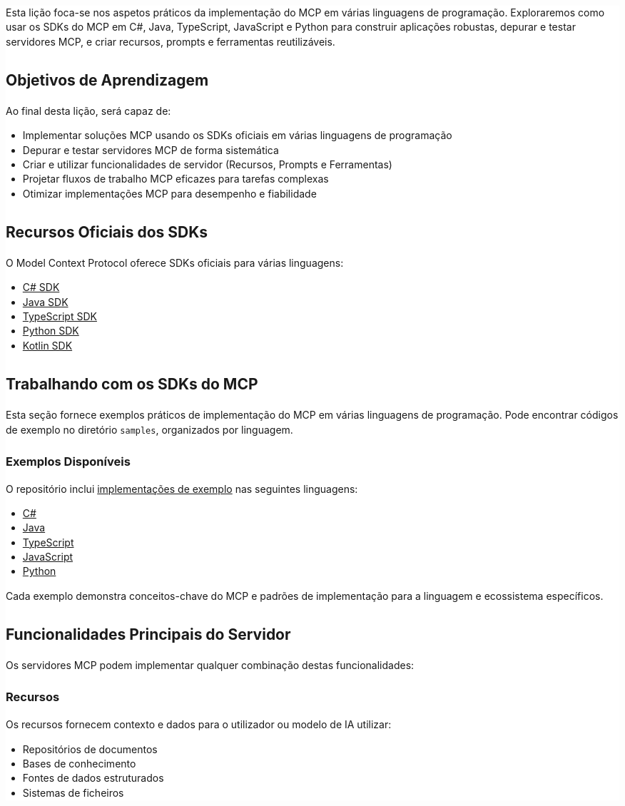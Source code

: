 Esta lição foca-se nos aspetos práticos da implementação do MCP em várias linguagens de programação. Exploraremos como usar os SDKs do MCP em C#, Java, TypeScript, JavaScript e Python para construir aplicações robustas, depurar e testar servidores MCP, e criar recursos, prompts e ferramentas reutilizáveis.

## Objetivos de Aprendizagem

Ao final desta lição, será capaz de:

- Implementar soluções MCP usando os SDKs oficiais em várias linguagens de programação
- Depurar e testar servidores MCP de forma sistemática
- Criar e utilizar funcionalidades de servidor (Recursos, Prompts e Ferramentas)
- Projetar fluxos de trabalho MCP eficazes para tarefas complexas
- Otimizar implementações MCP para desempenho e fiabilidade

## Recursos Oficiais dos SDKs

O Model Context Protocol oferece SDKs oficiais para várias linguagens:

- [C# SDK](https://github.com/modelcontextprotocol/csharp-sdk)
- [Java SDK](https://github.com/modelcontextprotocol/java-sdk) 
- [TypeScript SDK](https://github.com/modelcontextprotocol/typescript-sdk)
- [Python SDK](https://github.com/modelcontextprotocol/python-sdk)
- [Kotlin SDK](https://github.com/modelcontextprotocol/kotlin-sdk)

## Trabalhando com os SDKs do MCP

Esta seção fornece exemplos práticos de implementação do MCP em várias linguagens de programação. Pode encontrar códigos de exemplo no diretório `samples`, organizados por linguagem.

### Exemplos Disponíveis

O repositório inclui [implementações de exemplo](../../../04-PracticalImplementation/samples) nas seguintes linguagens:

- [C#](./samples/csharp/README.md)
- [Java](./samples/java/containerapp/README.md)
- [TypeScript](./samples/typescript/README.md)
- [JavaScript](./samples/javascript/README.md)
- [Python](./samples/python/README.md)

Cada exemplo demonstra conceitos-chave do MCP e padrões de implementação para a linguagem e ecossistema específicos.

## Funcionalidades Principais do Servidor

Os servidores MCP podem implementar qualquer combinação destas funcionalidades:

### Recursos

Os recursos fornecem contexto e dados para o utilizador ou modelo de IA utilizar:

- Repositórios de documentos
- Bases de conhecimento
- Fontes de dados estruturados
- Sistemas de ficheiros
